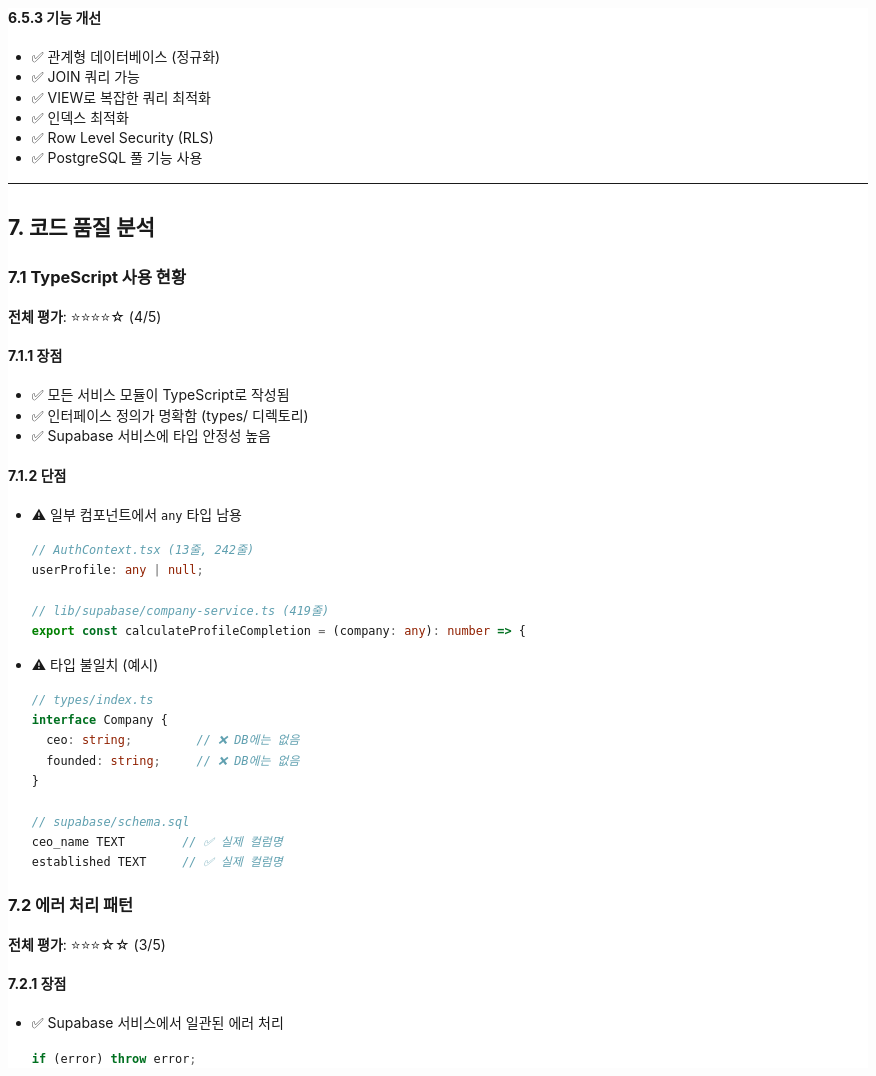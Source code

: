 #### 6.5.3 기능 개선

- ✅ 관계형 데이터베이스 (정규화)
- ✅ JOIN 쿼리 가능
- ✅ VIEW로 복잡한 쿼리 최적화
- ✅ 인덱스 최적화
- ✅ Row Level Security (RLS)
- ✅ PostgreSQL 풀 기능 사용

---

## 7. 코드 품질 분석

### 7.1 TypeScript 사용 현황

**전체 평가**: ⭐⭐⭐⭐☆ (4/5)

#### 7.1.1 장점
- ✅ 모든 서비스 모듈이 TypeScript로 작성됨
- ✅ 인터페이스 정의가 명확함 (types/ 디렉토리)
- ✅ Supabase 서비스에 타입 안정성 높음

#### 7.1.2 단점
- ⚠️ 일부 컴포넌트에서 `any` 타입 남용
  ```typescript
  // AuthContext.tsx (13줄, 242줄)
  userProfile: any | null;

  // lib/supabase/company-service.ts (419줄)
  export const calculateProfileCompletion = (company: any): number => {
  ```

- ⚠️ 타입 불일치 (예시)
  ```typescript
  // types/index.ts
  interface Company {
    ceo: string;         // ❌ DB에는 없음
    founded: string;     // ❌ DB에는 없음
  }

  // supabase/schema.sql
  ceo_name TEXT        // ✅ 실제 컬럼명
  established TEXT     // ✅ 실제 컬럼명
  ```

### 7.2 에러 처리 패턴

**전체 평가**: ⭐⭐⭐☆☆ (3/5)

#### 7.2.1 장점
- ✅ Supabase 서비스에서 일관된 에러 처리
  ```typescript
  if (error) throw error;
  ```
